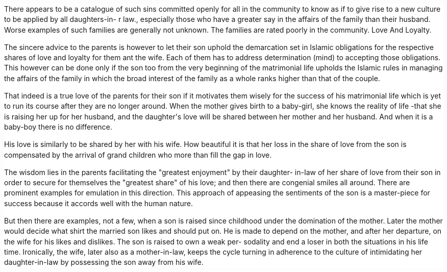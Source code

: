 There appears to be a catalogue of such sins committed openly for all
in the community to know as if to give rise to a new culture to be
applied by all daughters-in- r law., especially those who have a greater
say in the affairs of the family than their husband. Worse examples of
such families are generally not unknown. The families are rated poorly
in the community. Love And Loyalty.

The sincere advice to the parents is however to let their son uphold
the demarcation set in Islamic obligations for the respective shares of
love and loyalty for them ant the wife. Each of them has to address
determination (mind) to accepting those obligations. This however can be
done only if the son too from the very beginning of the matrimonial life
upholds the Islamic rules in managing the affairs of the family in which
the broad interest of the family as a whole ranks higher than that of
the couple.

That indeed is a true love of the parents for their son if it motivates
them wisely for the success of his matrimonial life which is yet to run
its course after they are no longer around. When the mother gives birth
to a baby-girl, she knows the reality of life -that she is raising her
up for her husband, and the daughter's love will be shared between her
mother and her husband. And when it is a baby-boy there is no
difference.

His love is similarly to be shared by her with his wife. How beautiful
it is that her loss in the share of love from the son is compensated by
the arrival of grand children who more than fill the gap in love.

The wisdom lies in the parents facilitating the "greatest enjoyment" by
their daughter- in-Iaw of her share of love from their son in order to
secure for themselves the "greatest share" of his love; and then there
are congenial smiles all around. There are prominent examples for
emulation in this direction. This approach of appeasing the sentiments
of the son is a master-piece for success because it accords well with
the human nature.

But then there are examples, not a few, when a son is raised since
childhood under the domination of the mother. Later the mother would
decide what shirt the married son likes and should put on. He is made to
depend on the mother, and after her departure, on the wife for his likes
and dislikes. The son is raised to own a weak per- sodality and end a
loser in both the situations in his life time.
Ironically, the wife, later also as a mother-in-law, keeps the cycle
turning in adherence to the culture of intimidating her daughter-in-Iaw
by possessing the son away from his wife.


